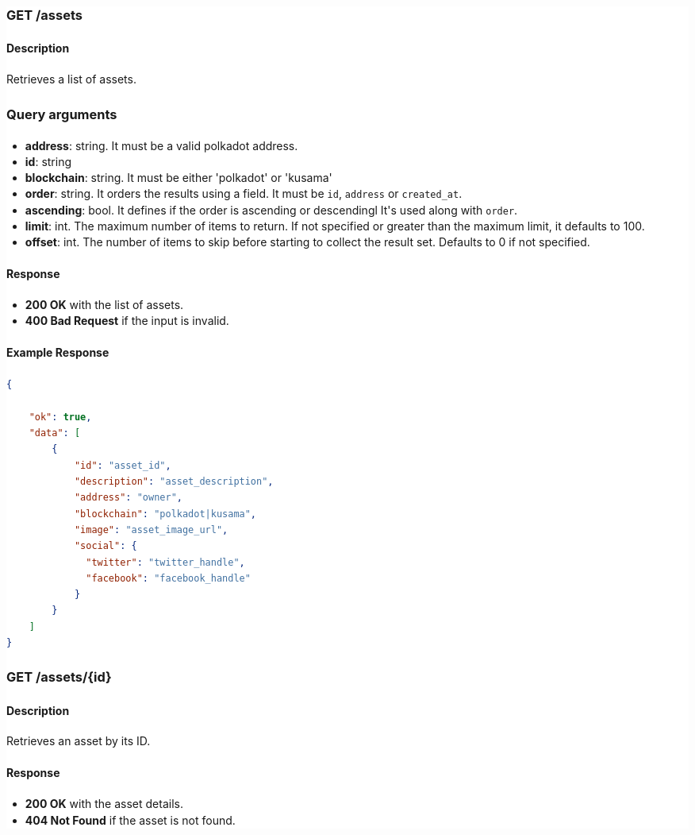 ### **GET /assets**

#### Description
Retrieves a list of assets.

### Query arguments
- **address**: string. It must be a valid polkadot address. 
- **id**: string
- **blockchain**: string. It must be either 'polkadot' or 'kusama'
- **order**: string. It orders the results using a field. It must be `id`, `address` or `created_at`.
- **ascending**: bool. It defines if the order is ascending or descendingl It's used along with `order`.
- **limit**: int. The maximum number of items to return. If not specified or greater than the maximum limit, it defaults to 100.
- **offset**: int. The number of items to skip before starting to collect the result set. Defaults to 0 if not specified.

#### Response
- **200 OK** with the list of assets.
- **400 Bad Request** if the input is invalid.

#### Example Response

```json
{

    "ok": true,
    "data": [
        {
            "id": "asset_id",
            "description": "asset_description",
            "address": "owner",
            "blockchain": "polkadot|kusama",
            "image": "asset_image_url",
            "social": {
              "twitter": "twitter_handle",
              "facebook": "facebook_handle"
            }
        }
    ]
}
```

### **GET /assets/{id}**

#### Description
Retrieves an asset by its ID.

#### Response
- **200 OK** with the asset details.
- **404 Not Found** if the asset is not found.
